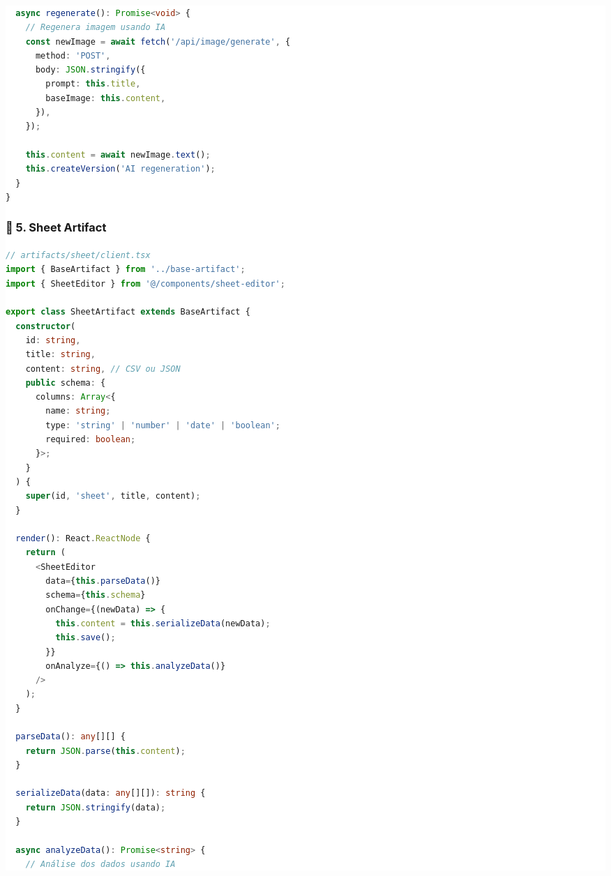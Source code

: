 ```typescript
  async regenerate(): Promise<void> {
    // Regenera imagem usando IA
    const newImage = await fetch('/api/image/generate', {
      method: 'POST',
      body: JSON.stringify({
        prompt: this.title,
        baseImage: this.content,
      }),
    });
    
    this.content = await newImage.text();
    this.createVersion('AI regeneration');
  }
}
```

### **🔧 5. Sheet Artifact**

```typescript
// artifacts/sheet/client.tsx
import { BaseArtifact } from '../base-artifact';
import { SheetEditor } from '@/components/sheet-editor';

export class SheetArtifact extends BaseArtifact {
  constructor(
    id: string,
    title: string,
    content: string, // CSV ou JSON
    public schema: {
      columns: Array<{
        name: string;
        type: 'string' | 'number' | 'date' | 'boolean';
        required: boolean;
      }>;
    }
  ) {
    super(id, 'sheet', title, content);
  }

  render(): React.ReactNode {
    return (
      <SheetEditor
        data={this.parseData()}
        schema={this.schema}
        onChange={(newData) => {
          this.content = this.serializeData(newData);
          this.save();
        }}
        onAnalyze={() => this.analyzeData()}
      />
    );
  }

  parseData(): any[][] {
    return JSON.parse(this.content);
  }

  serializeData(data: any[][]): string {
    return JSON.stringify(data);
  }

  async analyzeData(): Promise<string> {
    // Análise dos dados usando IA
```